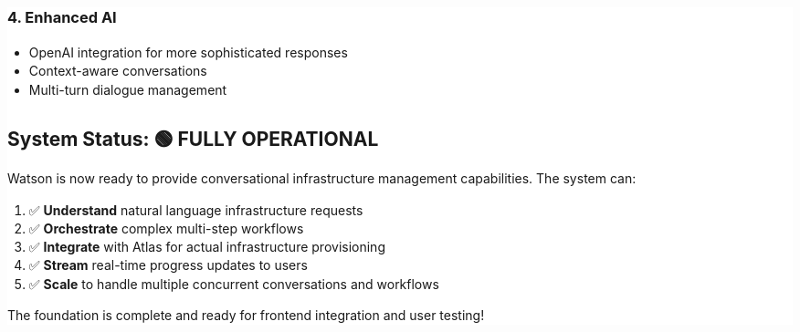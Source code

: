 ### 4. Enhanced AI
- OpenAI integration for more sophisticated responses
- Context-aware conversations
- Multi-turn dialogue management

## System Status: 🟢 FULLY OPERATIONAL

Watson is now ready to provide conversational infrastructure management capabilities. The system can:

1. ✅ **Understand** natural language infrastructure requests
2. ✅ **Orchestrate** complex multi-step workflows
3. ✅ **Integrate** with Atlas for actual infrastructure provisioning
4. ✅ **Stream** real-time progress updates to users
5. ✅ **Scale** to handle multiple concurrent conversations and workflows

The foundation is complete and ready for frontend integration and user testing!